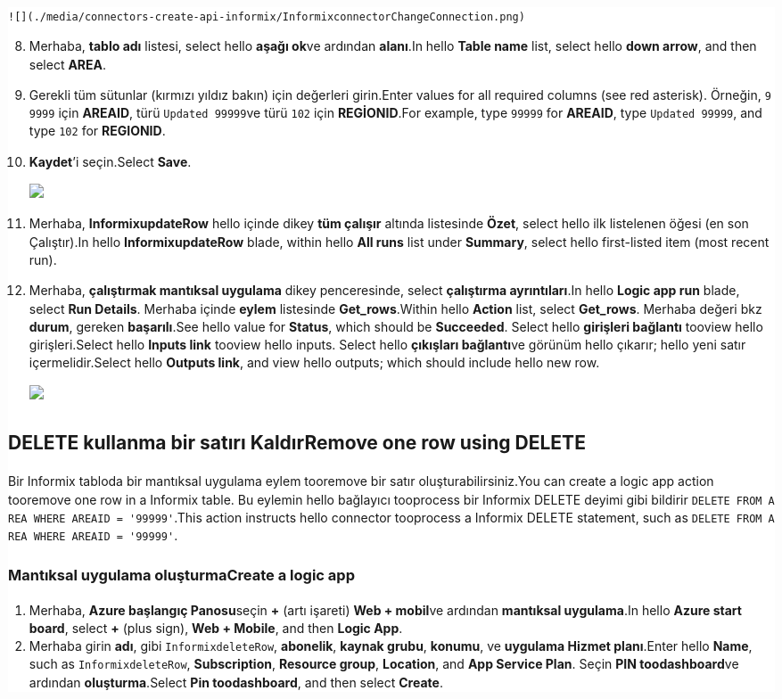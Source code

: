     ![](./media/connectors-create-api-informix/InformixconnectorChangeConnection.png)
8. <span data-ttu-id="f61a4-320">Merhaba, **tablo adı** listesi, select hello **aşağı ok**ve ardından **alanı**.</span><span class="sxs-lookup"><span data-stu-id="f61a4-320">In hello **Table name** list, select hello **down arrow**, and then select **AREA**.</span></span>
9. <span data-ttu-id="f61a4-321">Gerekli tüm sütunlar (kırmızı yıldız bakın) için değerleri girin.</span><span class="sxs-lookup"><span data-stu-id="f61a4-321">Enter values for all required columns (see red asterisk).</span></span> <span data-ttu-id="f61a4-322">Örneğin, `99999` için **AREAID**, türü `Updated 99999`ve türü `102` için **REGİONID**.</span><span class="sxs-lookup"><span data-stu-id="f61a4-322">For example, type `99999` for **AREAID**, type `Updated 99999`, and type `102` for **REGIONID**.</span></span> 
10. <span data-ttu-id="f61a4-323">**Kaydet**’i seçin.</span><span class="sxs-lookup"><span data-stu-id="f61a4-323">Select **Save**.</span></span> 
    
    ![](./media/connectors-create-api-informix/InformixconnectorUpdateRowValues.png)
11. <span data-ttu-id="f61a4-324">Merhaba, **InformixupdateRow** hello içinde dikey **tüm çalışır** altında listesinde **Özet**, select hello ilk listelenen öğesi (en son Çalıştır).</span><span class="sxs-lookup"><span data-stu-id="f61a4-324">In hello **InformixupdateRow** blade, within hello **All runs** list under **Summary**, select hello first-listed item (most recent run).</span></span>
12. <span data-ttu-id="f61a4-325">Merhaba, **çalıştırmak mantıksal uygulama** dikey penceresinde, select **çalıştırma ayrıntıları**.</span><span class="sxs-lookup"><span data-stu-id="f61a4-325">In hello **Logic app run** blade, select **Run Details**.</span></span> <span data-ttu-id="f61a4-326">Merhaba içinde **eylem** listesinde **Get_rows**.</span><span class="sxs-lookup"><span data-stu-id="f61a4-326">Within hello **Action** list, select **Get_rows**.</span></span> <span data-ttu-id="f61a4-327">Merhaba değeri bkz **durum**, gereken **başarılı**.</span><span class="sxs-lookup"><span data-stu-id="f61a4-327">See hello value for **Status**, which should be **Succeeded**.</span></span> <span data-ttu-id="f61a4-328">Select hello **girişleri bağlantı** tooview hello girişleri.</span><span class="sxs-lookup"><span data-stu-id="f61a4-328">Select hello **Inputs link** tooview hello inputs.</span></span> <span data-ttu-id="f61a4-329">Select hello **çıkışları bağlantı**ve görünüm hello çıkarır; hello yeni satır içermelidir.</span><span class="sxs-lookup"><span data-stu-id="f61a4-329">Select hello **Outputs link**, and view hello outputs; which should include hello new row.</span></span>
    
    ![](./media/connectors-create-api-informix/InformixconnectorUpdateRowOutputs.png)

## <a name="remove-one-row-using-delete"></a><span data-ttu-id="f61a4-330">DELETE kullanma bir satırı Kaldır</span><span class="sxs-lookup"><span data-stu-id="f61a4-330">Remove one row using DELETE</span></span>
<span data-ttu-id="f61a4-331">Bir Informix tabloda bir mantıksal uygulama eylem tooremove bir satır oluşturabilirsiniz.</span><span class="sxs-lookup"><span data-stu-id="f61a4-331">You can create a logic app action tooremove one row in a Informix table.</span></span> <span data-ttu-id="f61a4-332">Bu eylemin hello bağlayıcı tooprocess bir Informix DELETE deyimi gibi bildirir `DELETE FROM AREA WHERE AREAID = '99999'`.</span><span class="sxs-lookup"><span data-stu-id="f61a4-332">This action instructs hello connector tooprocess a Informix DELETE statement, such as `DELETE FROM AREA WHERE AREAID = '99999'`.</span></span>

### <a name="create-a-logic-app"></a><span data-ttu-id="f61a4-333">Mantıksal uygulama oluşturma</span><span class="sxs-lookup"><span data-stu-id="f61a4-333">Create a logic app</span></span>
1. <span data-ttu-id="f61a4-334">Merhaba, **Azure başlangıç Panosu**seçin  **+**  (artı işareti) **Web + mobil**ve ardından **mantıksal uygulama**.</span><span class="sxs-lookup"><span data-stu-id="f61a4-334">In hello **Azure start board**, select **+** (plus sign), **Web + Mobile**, and then **Logic App**.</span></span>
2. <span data-ttu-id="f61a4-335">Merhaba girin **adı**, gibi `InformixdeleteRow`, **abonelik**, **kaynak grubu**, **konumu**, ve **uygulama Hizmet planı**.</span><span class="sxs-lookup"><span data-stu-id="f61a4-335">Enter hello **Name**, such as `InformixdeleteRow`, **Subscription**, **Resource group**, **Location**, and **App Service Plan**.</span></span> <span data-ttu-id="f61a4-336">Seçin **PIN toodashboard**ve ardından **oluşturma**.</span><span class="sxs-lookup"><span data-stu-id="f61a4-336">Select **Pin toodashboard**, and then select **Create**.</span></span>
